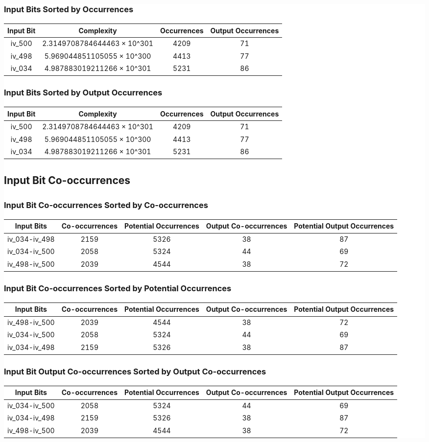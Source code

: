 ### Input Bits Sorted by Occurrences

| Input Bit | Complexity | Occurrences | Output Occurrences |
|:---------:|:----------:|:-----------:|:------------------:|
| iv_500 | 2.3149708784644463 × 10^301 | 4209 | 71 |
| iv_498 | 5.969044851105055 × 10^300 | 4413 | 77 |
| iv_034 | 4.987883019211266 × 10^301 | 5231 | 86 |

### Input Bits Sorted by Output Occurrences

| Input Bit | Complexity | Occurrences | Output Occurrences |
|:---------:|:----------:|:-----------:|:------------------:|
| iv_500 | 2.3149708784644463 × 10^301 | 4209 | 71 |
| iv_498 | 5.969044851105055 × 10^300 | 4413 | 77 |
| iv_034 | 4.987883019211266 × 10^301 | 5231 | 86 |

## Input Bit Co-occurrences

### Input Bit Co-occurrences Sorted by Co-occurrences

| Input Bits | Co-occurrences | Potential Occurrences | Output Co-occurrences | Potential Output Occurrences |
|:----------:|:--------------:|:---------------------:|:---------------------:|:----------------------------:|
| iv_034-iv_498 | 2159 | 5326 | 38 | 87 |
| iv_034-iv_500 | 2058 | 5324 | 44 | 69 |
| iv_498-iv_500 | 2039 | 4544 | 38 | 72 |

### Input Bit Co-occurrences Sorted by Potential Occurrences

| Input Bits | Co-occurrences | Potential Occurrences | Output Co-occurrences | Potential Output Occurrences |
|:----------:|:--------------:|:---------------------:|:---------------------:|:----------------------------:|
| iv_498-iv_500 | 2039 | 4544 | 38 | 72 |
| iv_034-iv_500 | 2058 | 5324 | 44 | 69 |
| iv_034-iv_498 | 2159 | 5326 | 38 | 87 |

### Input Bit Output Co-occurrences Sorted by Output Co-occurrences

| Input Bits | Co-occurrences | Potential Occurrences | Output Co-occurrences | Potential Output Occurrences |
|:----------:|:--------------:|:---------------------:|:---------------------:|:----------------------------:|
| iv_034-iv_500 | 2058 | 5324 | 44 | 69 |
| iv_034-iv_498 | 2159 | 5326 | 38 | 87 |
| iv_498-iv_500 | 2039 | 4544 | 38 | 72 |
